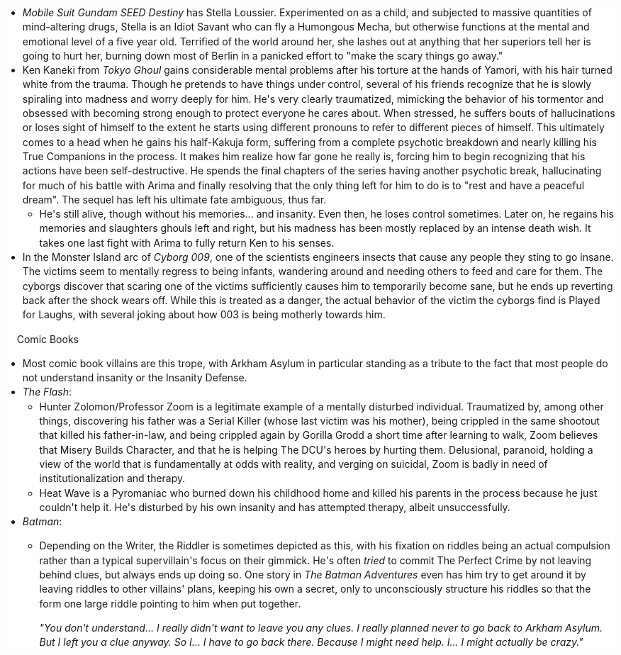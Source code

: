 -   _Mobile Suit Gundam SEED Destiny_ has Stella Loussier. Experimented on as a child, and subjected to massive quantities of mind-altering drugs, Stella is an Idiot Savant who can fly a Humongous Mecha, but otherwise functions at the mental and emotional level of a five year old. Terrified of the world around her, she lashes out at anything that her superiors tell her is going to hurt her, burning down most of Berlin in a panicked effort to "make the scary things go away."
-   Ken Kaneki from _Tokyo Ghoul_ gains considerable mental problems after his torture at the hands of Yamori, with his hair turned white from the trauma. Though he pretends to have things under control, several of his friends recognize that he is slowly spiraling into madness and worry deeply for him. He's very clearly traumatized, mimicking the behavior of his tormentor and obsessed with becoming strong enough to protect everyone he cares about. When stressed, he suffers bouts of hallucinations or loses sight of himself to the extent he starts using different pronouns to refer to different pieces of himself. This ultimately comes to a head when he gains his half-Kakuja form, suffering from a complete psychotic breakdown and nearly killing his True Companions in the process. It makes him realize how far gone he really is, forcing him to begin recognizing that his actions have been self-destructive. He spends the final chapters of the series having another psychotic break, hallucinating for much of his battle with Arima and finally resolving that the only thing left for him to do is to "rest and have a peaceful dream". The sequel has left his ultimate fate ambiguous, thus far.
    -   He's still alive, though without his memories... and insanity. Even then, he loses control sometimes. Later on, he regains his memories and slaughters ghouls left and right, but his madness has been mostly replaced by an intense death wish. It takes one last fight with Arima to fully return Ken to his senses.
-   In the Monster Island arc of _Cyborg 009_, one of the scientists engineers insects that cause any people they sting to go insane. The victims seem to mentally regress to being infants, wandering around and needing others to feed and care for them. The cyborgs discover that scaring one of the victims sufficiently causes him to temporarily become sane, but he ends up reverting back after the shock wears off. While this is treated as a danger, the actual behavior of the victim the cyborgs find is Played for Laughs, with several joking about how 003 is being motherly towards him.

    Comic Books 

-   Most comic book villains are this trope, with Arkham Asylum in particular standing as a tribute to the fact that most people do not understand insanity or the Insanity Defense.
-   _The Flash_:
    -   Hunter Zolomon/Professor Zoom is a legitimate example of a mentally disturbed individual. Traumatized by, among other things, discovering his father was a Serial Killer (whose last victim was his mother), being crippled in the same shootout that killed his father-in-law, and being crippled again by Gorilla Grodd a short time after learning to walk, Zoom believes that Misery Builds Character, and that he is helping The DCU's heroes by hurting them. Delusional, paranoid, holding a view of the world that is fundamentally at odds with reality, and verging on suicidal, Zoom is badly in need of institutionalization and therapy.
    -   Heat Wave is a Pyromaniac who burned down his childhood home and killed his parents in the process because he just couldn't help it. He's disturbed by his own insanity and has attempted therapy, albeit unsuccessfully.
-   _Batman_:
    -   Depending on the Writer, the Riddler is sometimes depicted as this, with his fixation on riddles being an actual compulsion rather than a typical supervillain's focus on their gimmick. He's often _tried_ to commit The Perfect Crime by not leaving behind clues, but always ends up doing so. One story in _The Batman Adventures_ even has him try to get around it by leaving riddles to other villains' plans, keeping his own a secret, only to unconsciously structure his riddles so that the form one large riddle pointing to him when put together.
        
        _"You don't understand... I really didn't want to leave you any clues. I really planned never to go back to Arkham Asylum. But I left you a clue anyway. So I... I have to go back there. Because I might need help. I... I might actually be crazy."_
        